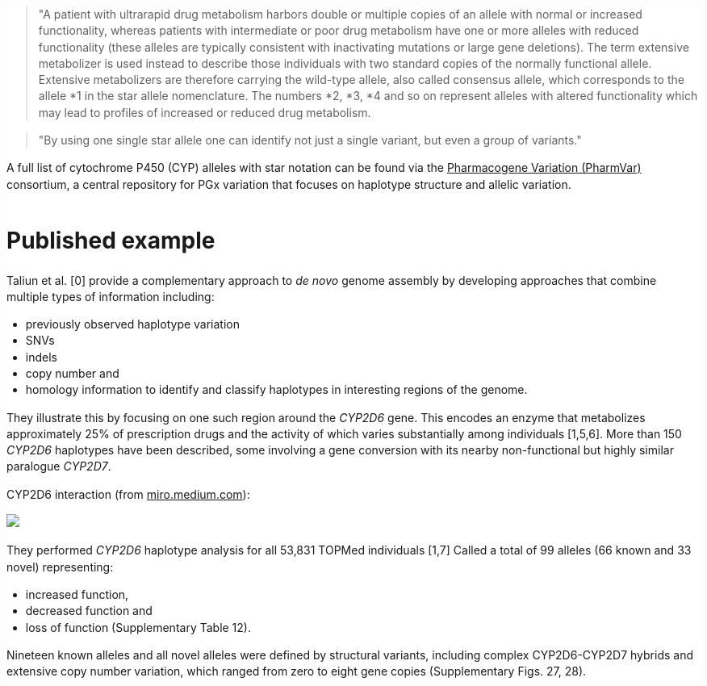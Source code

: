 > "A patient with ultrarapid drug metabolism harbors double or multiple copies of an allele with normal or increased functionality, whereas patients with intermediate or poor drug metabolism have one or more alleles with reduced functionality (these alleles are typically consistent with inactivating mutations or large gene deletions). The term extensive metabolizer is used instead to describe those individuals with two standard copies of the normally functional allele. Extensive metabolizers are therefore carrying the wild-type allele, also called consensus allele, which corresponds to the allele *1 in the star allele nomenclature. The numbers *2, *3, *4 and so on represent alleles with altered functionality which may lead to profiles of increased or reduced drug metabolism.

> "By using one single star allele one can identify not just a single variant, but even a group of variants."

A full list of cytochrome P450 (CYP) alleles with star notation can be found via the
[Pharmacogene Variation (PharmVar)](https://www.pharmvar.org) consortium,
a central repository for PGx variation that focuses on 
haplotype structure and allelic variation.

# Published example
Taliun et al. [0]
provide a complementary approach to _de novo_ genome assembly
by developing approaches that combine multiple types of information including:
* previously observed haplotype variation
* SNVs
* indels
* copy number and
* homology information
to identify and classify haplotypes in interesting regions of the genome.

They illustrate this by focusing on 
one such region around the _CYP2D6_ gene.
This encodes an enzyme that metabolizes approximately 25% of prescription drugs 
and the activity of which varies substantially among individuals [1,5,6].
More than 150 _CYP2D6_ haplotypes have been described,
some involving a gene conversion with its nearby non-functional
but highly similar paralogue _CYP2D7_.

CYP2D6 interaction (from [miro.medium.com](miro.medium.com)):

<img src="{{ site.baseurl }}{% link images/CYP2D6.png %}" width="50%">

They performed _CYP2D6_ haplotype analysis for all 53,831 TOPMed individuals [1,7]
Called a total of 99 alleles (66 known and 33 novel) representing:
* increased function,
* decreased function and
* loss of function (Supplementary Table 12).

Nineteen known alleles and
all novel alleles
were defined by structural variants,
including complex CYP2D6-CYP2D7 hybrids and
extensive copy number variation,
which ranged from zero to eight gene copies (Supplementary Figs. 27, 28).
